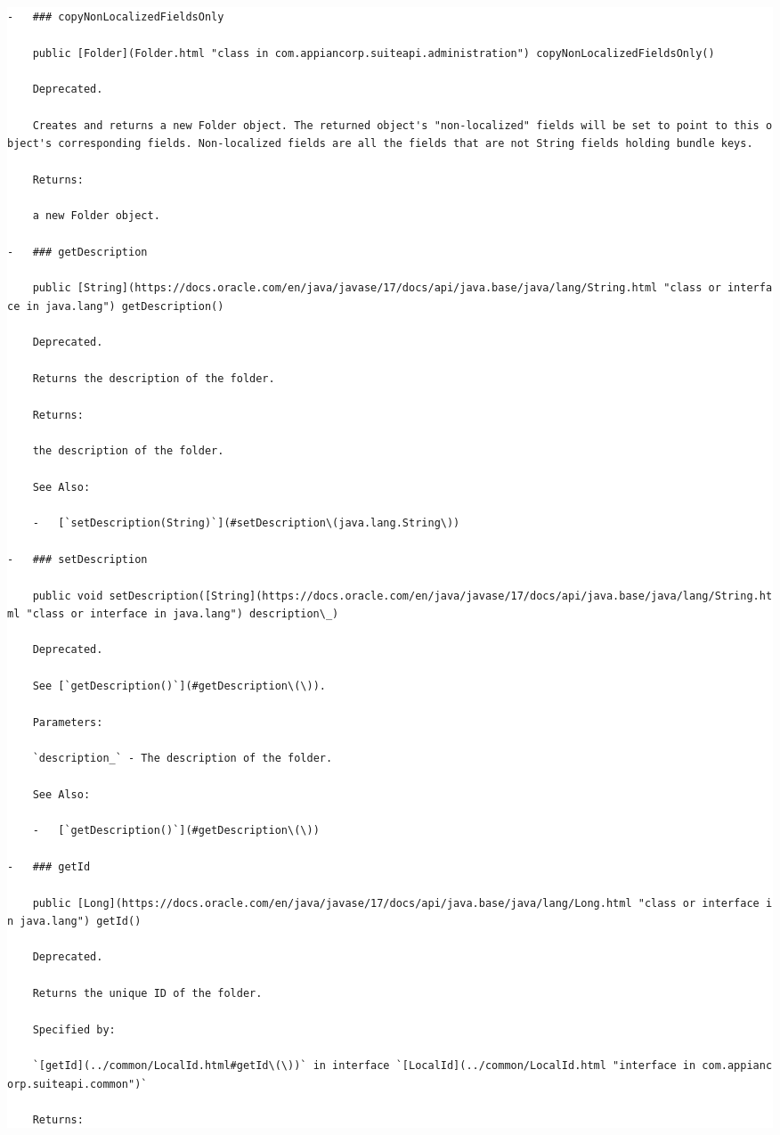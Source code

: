     -   ### copyNonLocalizedFieldsOnly

        public [Folder](Folder.html "class in com.appiancorp.suiteapi.administration") copyNonLocalizedFieldsOnly()

        Deprecated.

        Creates and returns a new Folder object. The returned object's "non-localized" fields will be set to point to this object's corresponding fields. Non-localized fields are all the fields that are not String fields holding bundle keys.

        Returns:

        a new Folder object.

    -   ### getDescription

        public [String](https://docs.oracle.com/en/java/javase/17/docs/api/java.base/java/lang/String.html "class or interface in java.lang") getDescription()

        Deprecated.

        Returns the description of the folder.

        Returns:

        the description of the folder.

        See Also:

        -   [`setDescription(String)`](#setDescription\(java.lang.String\))

    -   ### setDescription

        public void setDescription([String](https://docs.oracle.com/en/java/javase/17/docs/api/java.base/java/lang/String.html "class or interface in java.lang") description\_)

        Deprecated.

        See [`getDescription()`](#getDescription\(\)).

        Parameters:

        `description_` - The description of the folder.

        See Also:

        -   [`getDescription()`](#getDescription\(\))

    -   ### getId

        public [Long](https://docs.oracle.com/en/java/javase/17/docs/api/java.base/java/lang/Long.html "class or interface in java.lang") getId()

        Deprecated.

        Returns the unique ID of the folder.

        Specified by:

        `[getId](../common/LocalId.html#getId\(\))` in interface `[LocalId](../common/LocalId.html "interface in com.appiancorp.suiteapi.common")`

        Returns:
